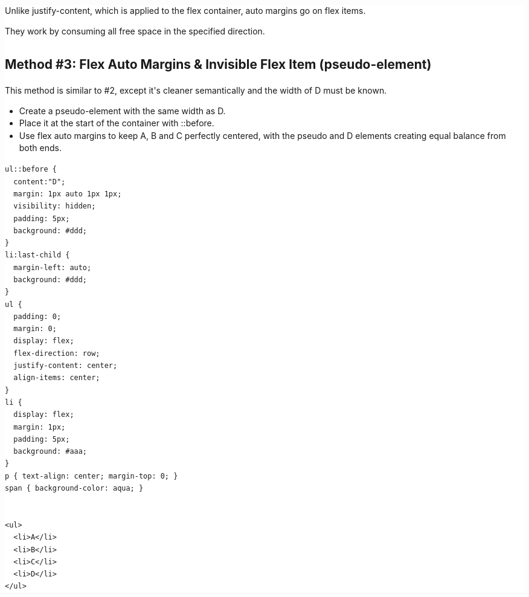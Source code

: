Unlike justify-content, which is applied to the flex container, auto margins go on flex items.

They work by consuming all free space in the specified direction.

## Method #3: Flex Auto Margins & Invisible Flex Item (pseudo-element)

This method is similar to #2, except it's cleaner semantically and the width of D must be known.

- Create a pseudo-element with the same width as D.
- Place it at the start of the container with ::before.
- Use flex auto margins to keep A, B and C perfectly centered, with the  pseudo and D elements creating equal balance from both ends.


```
ul::before {
  content:"D";
  margin: 1px auto 1px 1px;
  visibility: hidden;
  padding: 5px;
  background: #ddd;
}
li:last-child {
  margin-left: auto;
  background: #ddd;
}
ul {
  padding: 0;
  margin: 0;
  display: flex;
  flex-direction: row;
  justify-content: center;
  align-items: center;
}
li {
  display: flex;
  margin: 1px;
  padding: 5px;
  background: #aaa;
}
p { text-align: center; margin-top: 0; }
span { background-color: aqua; }


<ul>
  <li>A</li>
  <li>B</li>
  <li>C</li>
  <li>D</li>
</ul>

```
